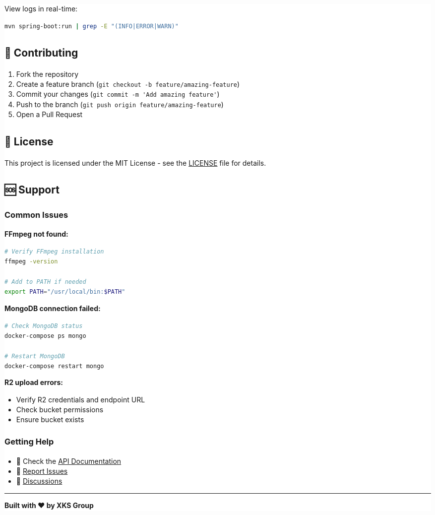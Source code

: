 View logs in real-time:
```bash
mvn spring-boot:run | grep -E "(INFO|ERROR|WARN)"
```

## 🤝 Contributing

1. Fork the repository
2. Create a feature branch (`git checkout -b feature/amazing-feature`)
3. Commit your changes (`git commit -m 'Add amazing feature'`)
4. Push to the branch (`git push origin feature/amazing-feature`)
5. Open a Pull Request

## 📄 License

This project is licensed under the MIT License - see the [LICENSE](LICENSE) file for details.

## 🆘 Support

### Common Issues

**FFmpeg not found:**
```bash
# Verify FFmpeg installation
ffmpeg -version

# Add to PATH if needed
export PATH="/usr/local/bin:$PATH"
```

**MongoDB connection failed:**
```bash
# Check MongoDB status
docker-compose ps mongo

# Restart MongoDB
docker-compose restart mongo
```

**R2 upload errors:**
- Verify R2 credentials and endpoint URL
- Check bucket permissions
- Ensure bucket exists

### Getting Help

- 📖 Check the [API Documentation](http://localhost:8080/swagger-ui.html)
- 🐛 [Report Issues](https://github.com/yourusername/m3u8-encoder-v2/issues)
- 💬 [Discussions](https://github.com/yourusername/m3u8-encoder-v2/discussions)

---

**Built with ❤️ by XKS Group**

